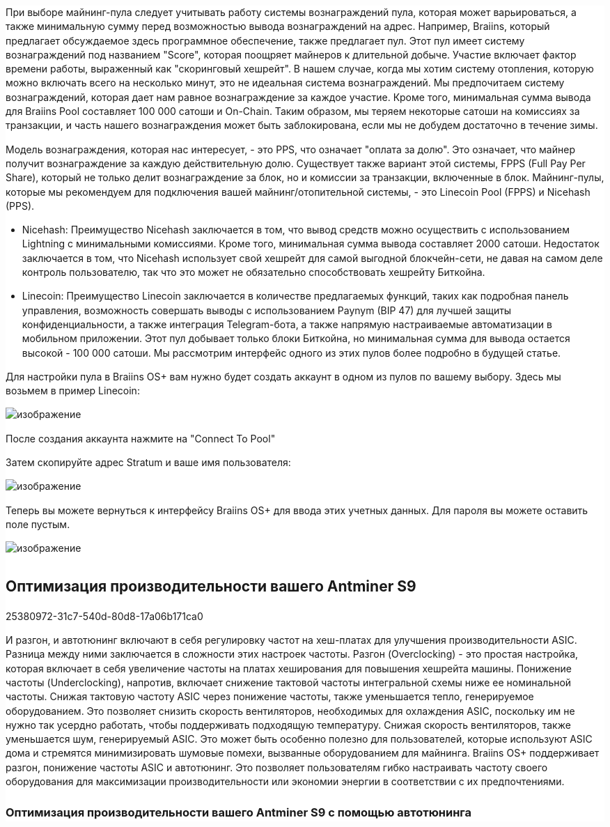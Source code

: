 При выборе майнинг-пула следует учитывать работу системы вознаграждений пула, которая может варьироваться, а также минимальную сумму перед возможностью вывода вознаграждений на адрес. Например, Braiins, который предлагает обсуждаемое здесь программное обеспечение, также предлагает пул. Этот пул имеет систему вознаграждений под названием "Score", которая поощряет майнеров к длительной добыче. Участие включает фактор времени работы, выраженный как "скоринговый хешрейт". В нашем случае, когда мы хотим систему отопления, которую можно включать всего на несколько минут, это не идеальная система вознаграждений. Мы предпочитаем систему вознаграждений, которая дает нам равное вознаграждение за каждое участие. Кроме того, минимальная сумма вывода для Braiins Pool составляет 100 000 сатоши и On-Chain. Таким образом, мы теряем некоторые сатоши на комиссиях за транзакции, и часть нашего вознаграждения может быть заблокирована, если мы не добудем достаточно в течение зимы.

Модель вознаграждения, которая нас интересует, - это PPS, что означает "оплата за долю". Это означает, что майнер получит вознаграждение за каждую действительную долю. Существует также вариант этой системы, FPPS (Full Pay Per Share), который не только делит вознаграждение за блок, но и комиссии за транзакции, включенные в блок. Майнинг-пулы, которые мы рекомендуем для подключения вашей майнинг/отопительной системы, - это Linecoin Pool (FPPS) и Nicehash (PPS).

- Nicehash: Преимущество Nicehash заключается в том, что вывод средств можно осуществить с использованием Lightning с минимальными комиссиями. Кроме того, минимальная сумма вывода составляет 2000 сатоши. Недостаток заключается в том, что Nicehash использует свой хешрейт для самой выгодной блокчейн-сети, не давая на самом деле контроль пользователю, так что это может не обязательно способствовать хешрейту Биткойна.

- Linecoin: Преимущество Linecoin заключается в количестве предлагаемых функций, таких как подробная панель управления, возможность совершать выводы с использованием Paynym (BIP 47) для лучшей защиты конфиденциальности, а также интеграция Telegram-бота, а также напрямую настраиваемые автоматизации в мобильном приложении. Этот пул добывает только блоки Биткойна, но минимальная сумма для вывода остается высокой - 100 000 сатоши. Мы рассмотрим интерфейс одного из этих пулов более подробно в будущей статье.

Для настройки пула в Braiins OS+ вам нужно будет создать аккаунт в одном из пулов по вашему выбору. Здесь мы возьмем в пример Linecoin:

![изображение](assets/software/19.webp)

После создания аккаунта нажмите на "Connect To Pool"

Затем скопируйте адрес Stratum и ваше имя пользователя:

![изображение](assets/software/20.webp)

Теперь вы можете вернуться к интерфейсу Braiins OS+ для ввода этих учетных данных. Для пароля вы можете оставить поле пустым.

![изображение](assets/software/21.webp)

## Оптимизация производительности вашего Antminer S9

<chapterId>25380972-31c7-540d-80d8-17a06b171ca0</chapterId>

И разгон, и автотюнинг включают в себя регулировку частот на хеш-платах для улучшения производительности ASIC. Разница между ними заключается в сложности этих настроек частоты.
Разгон (Overclocking) - это простая настройка, которая включает в себя увеличение частоты на платах хеширования для повышения хешрейта машины. Понижение частоты (Underclocking), напротив, включает снижение тактовой частоты интегральной схемы ниже ее номинальной частоты. Снижая тактовую частоту ASIC через понижение частоты, также уменьшается тепло, генерируемое оборудованием. Это позволяет снизить скорость вентиляторов, необходимых для охлаждения ASIC, поскольку им не нужно так усердно работать, чтобы поддерживать подходящую температуру. Снижая скорость вентиляторов, также уменьшается шум, генерируемый ASIC. Это может быть особенно полезно для пользователей, которые используют ASIC дома и стремятся минимизировать шумовые помехи, вызванные оборудованием для майнинга.
Braiins OS+ поддерживает разгон, понижение частоты ASIC и автотюнинг. Это позволяет пользователям гибко настраивать частоту своего оборудования для максимизации производительности или экономии энергии в соответствии с их предпочтениями.

### Оптимизация производительности вашего Antminer S9 с помощью автотюнинга

